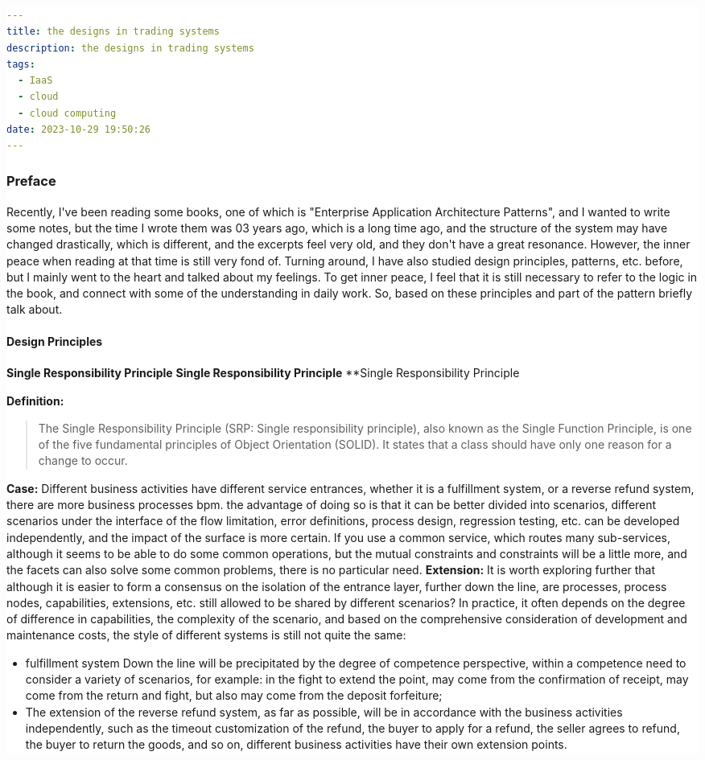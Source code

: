 ```yaml
---
title: the designs in trading systems
description: the designs in trading systems
tags:
  - IaaS
  - cloud
  - cloud computing
date: 2023-10-29 19:50:26
---
```


### Preface

Recently, I've been reading some books, one of which is "Enterprise Application Architecture Patterns", and I wanted to write some notes, but the time I wrote them was 03 years ago, which is a long time ago, and the structure of the system may have changed drastically, which is different, and the excerpts feel very old, and they don't have a great resonance. However, the inner peace when reading at that time is still very fond of. Turning around, I have also studied design principles, patterns, etc. before, but I mainly went to the heart and talked about my feelings. To get inner peace, I feel that it is still necessary to refer to the logic in the book, and connect with some of the understanding in daily work. So, based on these principles and part of the pattern briefly talk about.

#### Design Principles

**Single Responsibility Principle** **Single Responsibility Principle** **Single Responsibility Principle

**Definition:**

> The Single Responsibility Principle (SRP: Single responsibility principle), also known as the Single Function Principle, is one of the five fundamental principles of Object Orientation (SOLID). It states that a class should have only one reason for a change to occur.

**Case:** Different business activities have different service entrances, whether it is a fulfillment system, or a reverse refund system, there are more business processes bpm. the advantage of doing so is that it can be better divided into scenarios, different scenarios under the interface of the flow limitation, error definitions, process design, regression testing, etc. can be developed independently, and the impact of the surface is more certain. If you use a common service, which routes many sub-services, although it seems to be able to do some common operations, but the mutual constraints and constraints will be a little more, and the facets can also solve some common problems, there is no particular need. **Extension:** It is worth exploring further that although it is easier to form a consensus on the isolation of the entrance layer, further down the line, are processes, process nodes, capabilities, extensions, etc. still allowed to be shared by different scenarios? In practice, it often depends on the degree of difference in capabilities, the complexity of the scenario, and based on the comprehensive consideration of development and maintenance costs, the style of different systems is still not quite the same:

+ fulfillment system Down the line will be precipitated by the degree of competence perspective, within a competence need to consider a variety of scenarios, for example: in the fight to extend the point, may come from the confirmation of receipt, may come from the return and fight, but also may come from the deposit forfeiture;
+ The extension of the reverse refund system, as far as possible, will be in accordance with the business activities independently, such as the timeout customization of the refund, the buyer to apply for a refund, the seller agrees to refund, the buyer to return the goods, and so on, different business activities have their own extension points.
